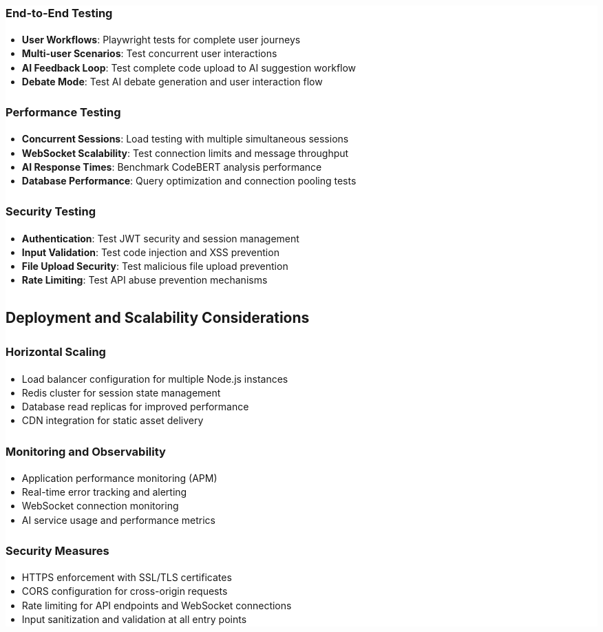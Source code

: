 ### End-to-End Testing
- **User Workflows**: Playwright tests for complete user journeys
- **Multi-user Scenarios**: Test concurrent user interactions
- **AI Feedback Loop**: Test complete code upload to AI suggestion workflow
- **Debate Mode**: Test AI debate generation and user interaction flow

### Performance Testing
- **Concurrent Sessions**: Load testing with multiple simultaneous sessions
- **WebSocket Scalability**: Test connection limits and message throughput
- **AI Response Times**: Benchmark CodeBERT analysis performance
- **Database Performance**: Query optimization and connection pooling tests

### Security Testing
- **Authentication**: Test JWT security and session management
- **Input Validation**: Test code injection and XSS prevention
- **File Upload Security**: Test malicious file upload prevention
- **Rate Limiting**: Test API abuse prevention mechanisms

## Deployment and Scalability Considerations

### Horizontal Scaling
- Load balancer configuration for multiple Node.js instances
- Redis cluster for session state management
- Database read replicas for improved performance
- CDN integration for static asset delivery

### Monitoring and Observability
- Application performance monitoring (APM)
- Real-time error tracking and alerting
- WebSocket connection monitoring
- AI service usage and performance metrics

### Security Measures
- HTTPS enforcement with SSL/TLS certificates
- CORS configuration for cross-origin requests
- Rate limiting for API endpoints and WebSocket connections
- Input sanitization and validation at all entry points